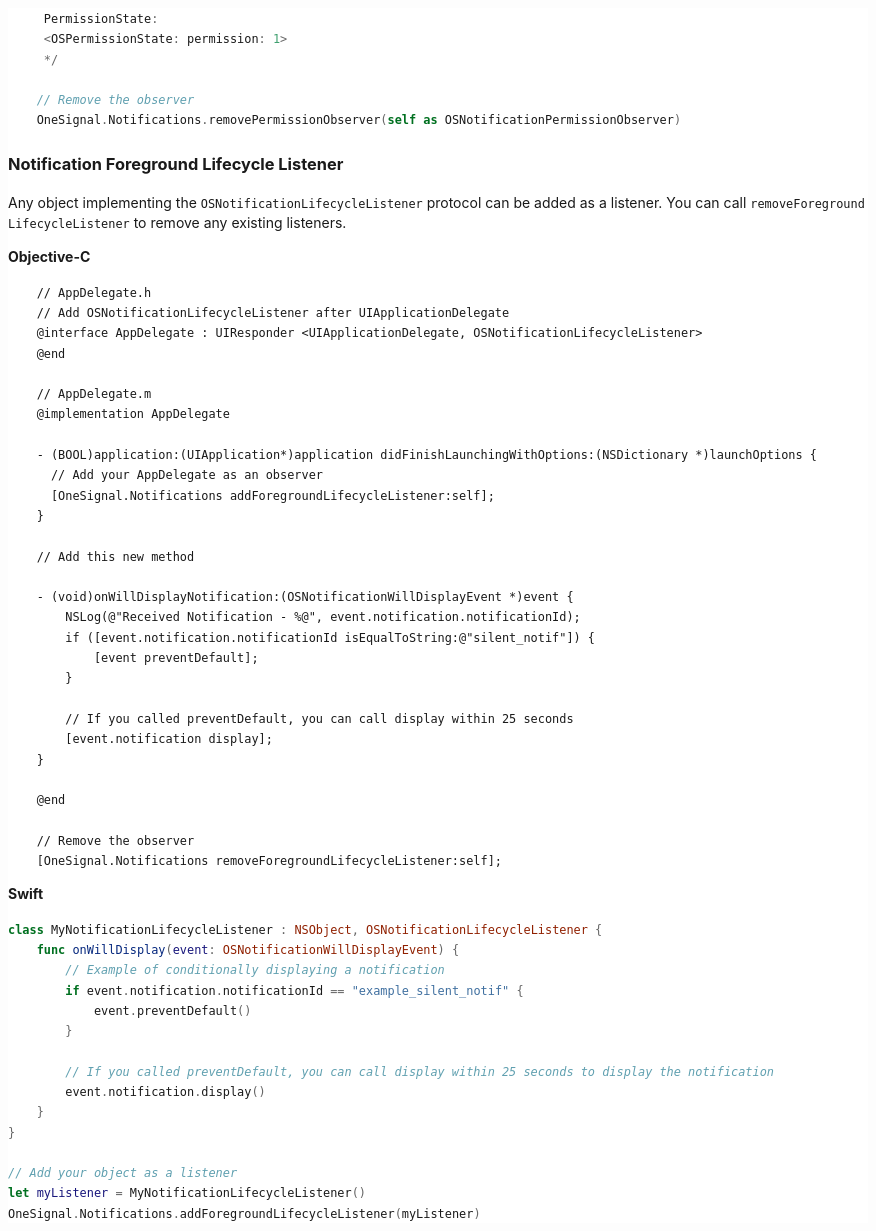 ```swift
     PermissionState:
     <OSPermissionState: permission: 1>
     */

    // Remove the observer
    OneSignal.Notifications.removePermissionObserver(self as OSNotificationPermissionObserver)
```

### Notification Foreground Lifecycle Listener
Any object implementing the `OSNotificationLifecycleListener` protocol can be added as a listener. You can call `removeForegroundLifecycleListener` to remove any existing listeners.

**Objective-C**
```objc
    // AppDelegate.h
    // Add OSNotificationLifecycleListener after UIApplicationDelegate
    @interface AppDelegate : UIResponder <UIApplicationDelegate, OSNotificationLifecycleListener>
    @end

    // AppDelegate.m
    @implementation AppDelegate

    - (BOOL)application:(UIApplication*)application didFinishLaunchingWithOptions:(NSDictionary *)launchOptions {
      // Add your AppDelegate as an observer
      [OneSignal.Notifications addForegroundLifecycleListener:self];
    }

    // Add this new method

    - (void)onWillDisplayNotification:(OSNotificationWillDisplayEvent *)event {
        NSLog(@"Received Notification - %@", event.notification.notificationId);
        if ([event.notification.notificationId isEqualToString:@"silent_notif"]) {
            [event preventDefault];
        }

        // If you called preventDefault, you can call display within 25 seconds
        [event.notification display];
    }

    @end

    // Remove the observer
    [OneSignal.Notifications removeForegroundLifecycleListener:self];
```
**Swift**
```swift
class MyNotificationLifecycleListener : NSObject, OSNotificationLifecycleListener {
    func onWillDisplay(event: OSNotificationWillDisplayEvent) {
        // Example of conditionally displaying a notification
        if event.notification.notificationId == "example_silent_notif" {
            event.preventDefault()
        }

        // If you called preventDefault, you can call display within 25 seconds to display the notification
        event.notification.display()
    }
}

// Add your object as a listener
let myListener = MyNotificationLifecycleListener()
OneSignal.Notifications.addForegroundLifecycleListener(myListener)
```